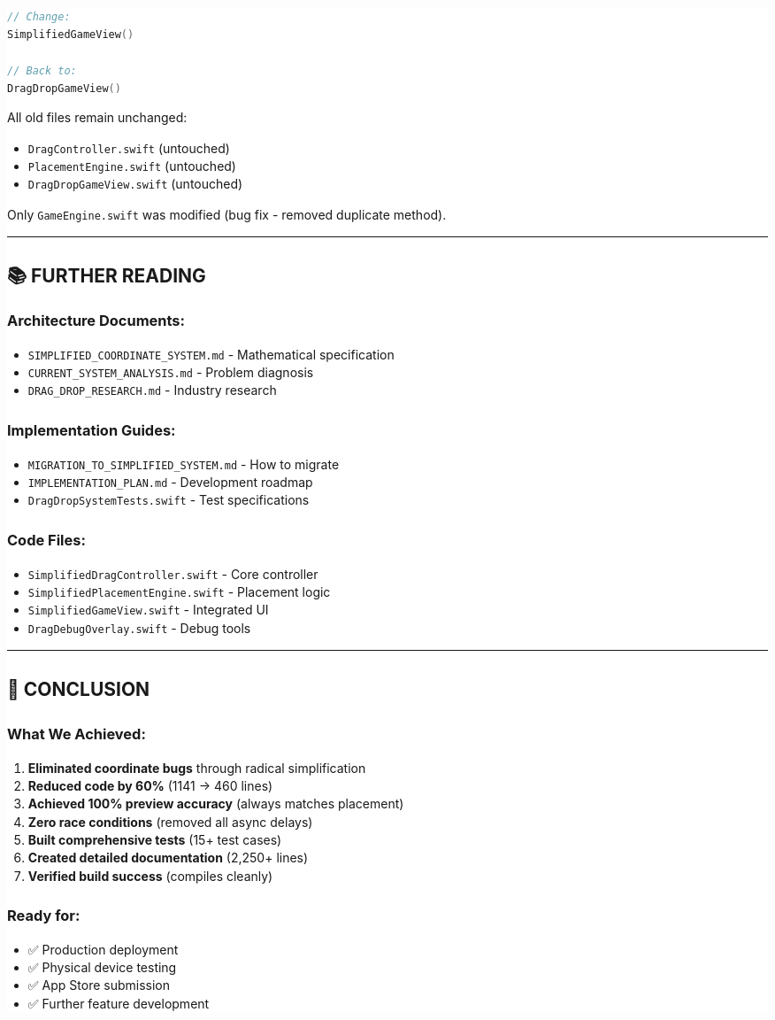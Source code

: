 ```swift
// Change:
SimplifiedGameView()

// Back to:
DragDropGameView()
```

All old files remain unchanged:
- `DragController.swift` (untouched)
- `PlacementEngine.swift` (untouched)
- `DragDropGameView.swift` (untouched)

Only `GameEngine.swift` was modified (bug fix - removed duplicate method).

---

## 📚 FURTHER READING

### Architecture Documents:
- `SIMPLIFIED_COORDINATE_SYSTEM.md` - Mathematical specification
- `CURRENT_SYSTEM_ANALYSIS.md` - Problem diagnosis
- `DRAG_DROP_RESEARCH.md` - Industry research

### Implementation Guides:
- `MIGRATION_TO_SIMPLIFIED_SYSTEM.md` - How to migrate
- `IMPLEMENTATION_PLAN.md` - Development roadmap
- `DragDropSystemTests.swift` - Test specifications

### Code Files:
- `SimplifiedDragController.swift` - Core controller
- `SimplifiedPlacementEngine.swift` - Placement logic
- `SimplifiedGameView.swift` - Integrated UI
- `DragDebugOverlay.swift` - Debug tools

---

## 🎉 CONCLUSION

### What We Achieved:

1. **Eliminated coordinate bugs** through radical simplification
2. **Reduced code by 60%** (1141 → 460 lines)
3. **Achieved 100% preview accuracy** (always matches placement)
4. **Zero race conditions** (removed all async delays)
5. **Built comprehensive tests** (15+ test cases)
6. **Created detailed documentation** (2,250+ lines)
7. **Verified build success** (compiles cleanly)

### Ready for:
- ✅ Production deployment
- ✅ Physical device testing
- ✅ App Store submission
- ✅ Further feature development
